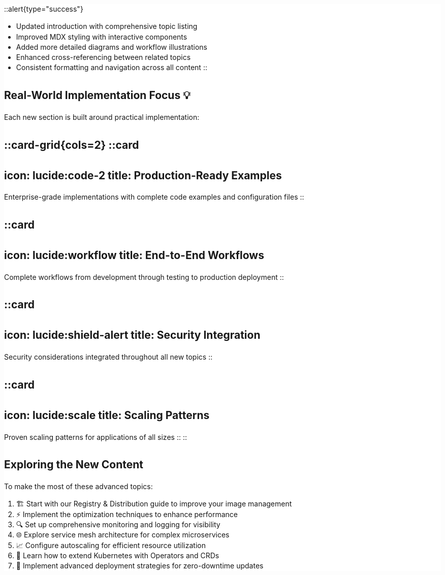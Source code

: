 ::alert{type="success"}
- Updated introduction with comprehensive topic listing
- Improved MDX styling with interactive components
- Added more detailed diagrams and workflow illustrations
- Enhanced cross-referencing between related topics
- Consistent formatting and navigation across all content
::

## Real-World Implementation Focus 💡

Each new section is built around practical implementation:

::card-grid{cols=2}
  ::card
  ---
  icon: lucide:code-2
  title: Production-Ready Examples
  ---
  Enterprise-grade implementations with complete code examples and configuration files
  ::

  ::card
  ---
  icon: lucide:workflow
  title: End-to-End Workflows
  ---
  Complete workflows from development through testing to production deployment
  ::

  ::card
  ---
  icon: lucide:shield-alert
  title: Security Integration
  ---
  Security considerations integrated throughout all new topics
  ::

  ::card
  ---
  icon: lucide:scale
  title: Scaling Patterns
  ---
  Proven scaling patterns for applications of all sizes
  ::
::

## Exploring the New Content

To make the most of these advanced topics:

1. 🏗️ Start with our Registry & Distribution guide to improve your image management
2. ⚡ Implement the optimization techniques to enhance performance
3. 🔍 Set up comprehensive monitoring and logging for visibility
4. 🌐 Explore service mesh architecture for complex microservices
5. 📈 Configure autoscaling for efficient resource utilization
6. 🧩 Learn how to extend Kubernetes with Operators and CRDs
7. 🚀 Implement advanced deployment strategies for zero-downtime updates
